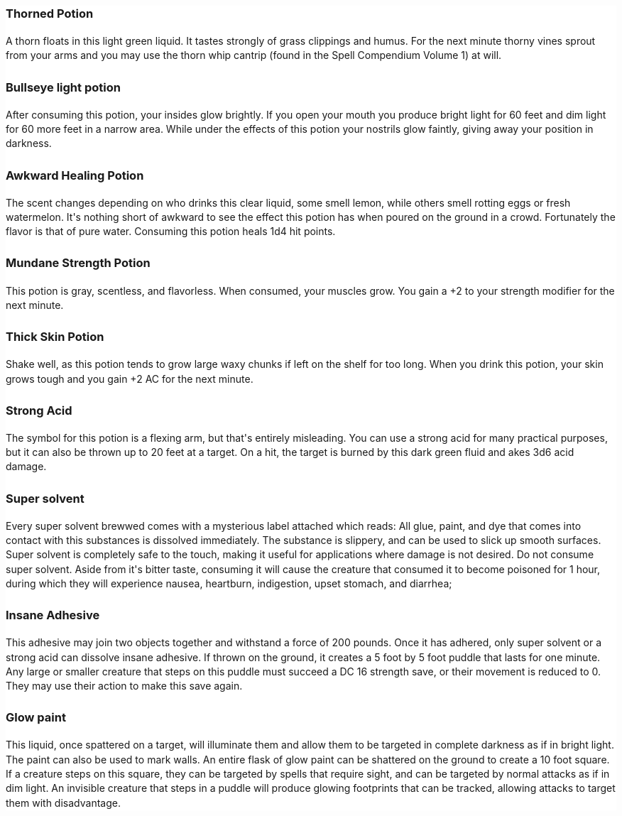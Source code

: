### Thorned Potion
A thorn floats in this light green liquid. It tastes strongly of grass clippings and humus. For the next minute thorny vines sprout from your arms and you may use the thorn whip cantrip (found in the Spell Compendium Volume 1) at will.

### Bullseye light potion
After consuming this potion, your insides glow brightly. If you open your mouth you produce bright light for 60 feet and dim light for 60 more feet in a narrow area. While under the effects of this potion your nostrils glow faintly, giving away your position in darkness.

### Awkward Healing Potion
The scent changes depending on who drinks this clear liquid, some smell lemon, while others smell rotting eggs or fresh watermelon. It's nothing short of  awkward to see the effect this potion has when poured on the ground in a crowd. Fortunately the flavor is that of pure water. Consuming this potion heals 1d4 hit points.

### Mundane Strength Potion
This potion is gray, scentless, and flavorless. When consumed, your muscles grow. You gain a +2 to your strength modifier for the next minute.

### Thick Skin Potion
Shake well, as this potion tends to grow large waxy chunks if left on the shelf for too long. When you drink this potion, your skin grows tough and you gain +2 AC for the next minute.

### Strong Acid
The symbol for this potion is a flexing arm, but that's entirely misleading.
You can use a strong acid for many practical purposes, but it can also be thrown
up to 20  feet at a target. On a hit, the target is burned by this dark green 
fluid and akes 3d6 acid damage.

### Super solvent
Every super solvent brewwed comes with a mysterious label attached which reads: All glue, paint, and dye that comes into contact with this substances is dissolved immediately. The substance is slippery, and can be used to slick up smooth surfaces. Super solvent is completely safe to the touch, making it useful for  applications where damage is not desired. Do not consume super solvent. Aside  from it's bitter taste, consuming it will cause the creature that consumed it to become poisoned for 1 hour, during which they will experience nausea, heartburn, indigestion, upset stomach, and diarrhea;

### Insane Adhesive
This adhesive may join two objects together and withstand a force of 200 pounds.  Once it has adhered, only super solvent or a strong acid can dissolve insane  adhesive. If thrown on the ground, it creates a 5 foot by 5 foot puddle that  lasts for one minute. Any large or smaller creature that steps on this puddle  must succeed a DC 16 strength save, or their movement is reduced to 0. They may  use their action to make this save again.

### Glow paint
This liquid, once spattered on a target, will illuminate them and allow them to be targeted in complete darkness as if in bright light. The paint can also be used to mark walls. An entire flask of glow paint can be shattered on the ground to create a 10 foot square. If a creature steps on this square, they can be targeted by spells that require sight, and can be targeted by normal attacks as if in dim light. An invisible creature that steps in a puddle will produce glowing footprints that can be tracked, allowing attacks to target them with disadvantage.
